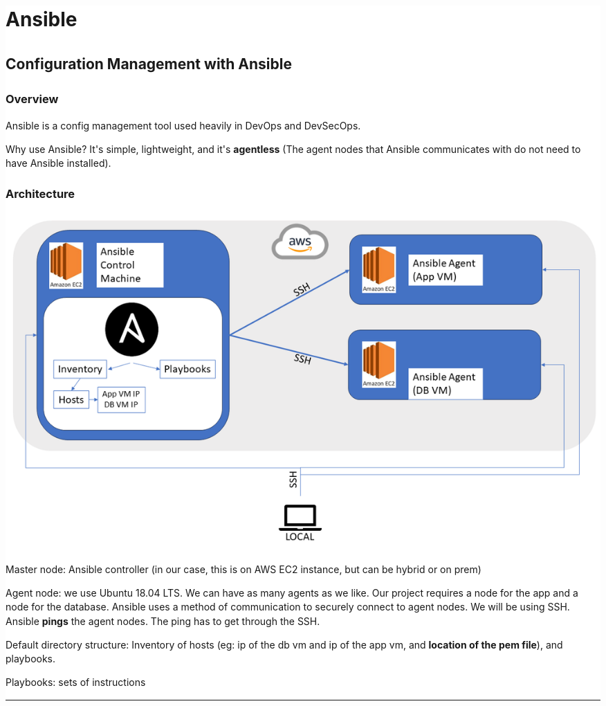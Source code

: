 # Ansible

## Configuration Management with Ansible
### Overview
Ansible is a config management tool used heavily in DevOps and DevSecOps.

Why use Ansible? It's simple, lightweight, and it's **agentless** (The agent nodes that Ansible communicates with do not need to have Ansible installed).

### Architecture

![Alt text](images/ansible-diagram-01.png)

Master node: Ansible controller (in our case, this is on AWS EC2 instance, but can be hybrid or on prem)

Agent node: we use Ubuntu 18.04 LTS. We can have as many agents as we like. Our project requires a node for the app and a node for the database. Ansible uses a method of communication to securely connect to agent nodes. We will be using SSH. Ansible **pings** the agent nodes. The ping has to get through the SSH.

Default directory structure: Inventory of hosts (eg: ip of the db vm and ip of the app vm, and **location of the pem file**), and playbooks.

Playbooks: sets of instructions 

---